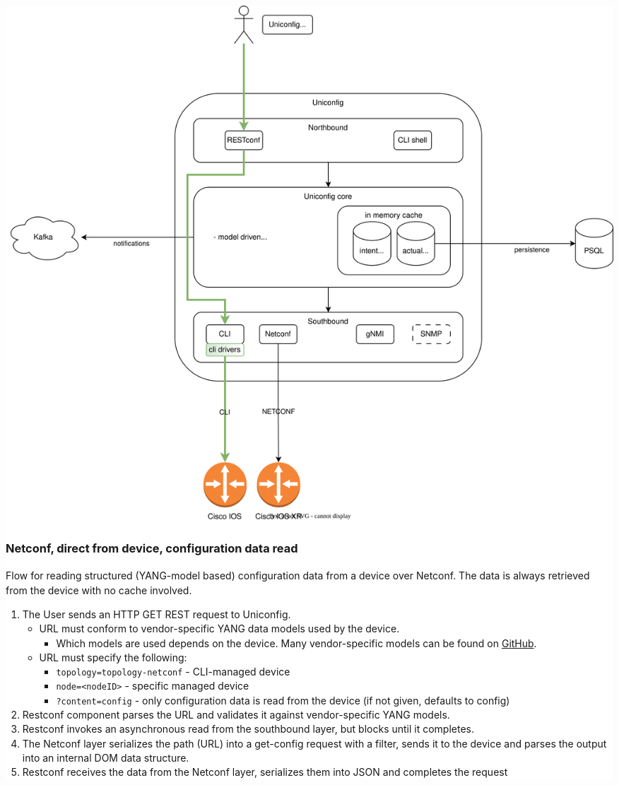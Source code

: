![Data flow architecture](uc_data_flows_cli_south_cfg_read.svg)

### Netconf, direct from device, configuration data read

Flow for reading structured (YANG-model based) configuration data from a device over Netconf.
The data is always retrieved from the device with no cache involved.

1. The User sends an HTTP GET REST request to Uniconfig.
    * URL must conform to vendor-specific YANG data models used by the device.
      * Which models are used depends on the device. Many vendor-specific models can be found on [GitHub](https://github.com/YangModels/yang/tree/main/vendor).
    * URL must specify the following:
      * `topology=topology-netconf` - CLI-managed device
      * `node=<nodeID>` - specific managed device
      * `?content=config` - only configuration data is read from the device (if not given, defaults to config)
2. Restconf component parses the URL and validates it against vendor-specific YANG models.
3. Restconf invokes an asynchronous read from the southbound layer, but blocks until it completes.
5. The Netconf layer serializes the path (URL) into a get-config request with a filter, sends it to the device and parses the output into an internal DOM data structure.
6. Restconf receives the data from the Netconf layer, serializes them into JSON and completes the request
